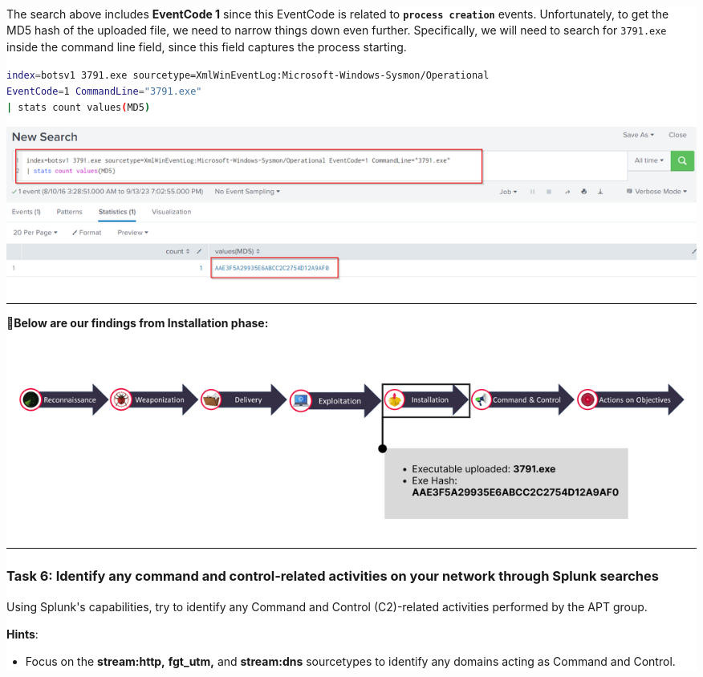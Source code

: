 
The search above includes **EventCode 1** since this EventCode is related to **`process creation`** events. Unfortunately, to get the MD5 hash of the uploaded file, we need to narrow things down even further. Specifically, we will need to search for `3791.exe` inside the command line field, since this field captures the process starting.

```bash
index=botsv1 3791.exe sourcetype=XmlWinEventLog:Microsoft-Windows-Sysmon/Operational 
EventCode=1 CommandLine="3791.exe"
| stats count values(MD5)
```

![Untitled](/assets/images/CyberDefenders/Boss_SOC_V1/Untitled%2032.png)

---

**🚩Below are our findings from Installation phase:**

![Installation.jpg](/assets/images/CyberDefenders/Boss_SOC_V1/Installation.jpg)

---

### **Task 6: Identify any command and control-related activities on your network through Splunk searches**

Using Splunk's capabilities, try to identify any Command and Control (C2)-related activities performed by the APT group.

**Hints**:

- Focus on the **stream:http,** **fgt_utm,** and **stream:dns** sourcetypes to identify any domains acting as Command and Control.
